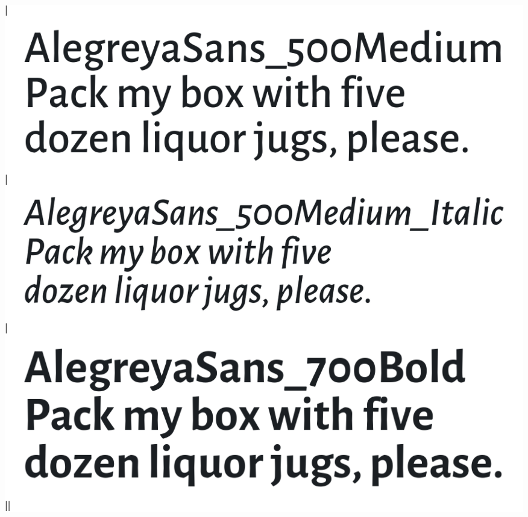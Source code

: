 |![AlegreyaSans_500Medium](./AlegreyaSans_500Medium.ttf.png)|![AlegreyaSans_500Medium_Italic](./AlegreyaSans_500Medium_Italic.ttf.png)|![AlegreyaSans_700Bold](./AlegreyaSans_700Bold.ttf.png)||